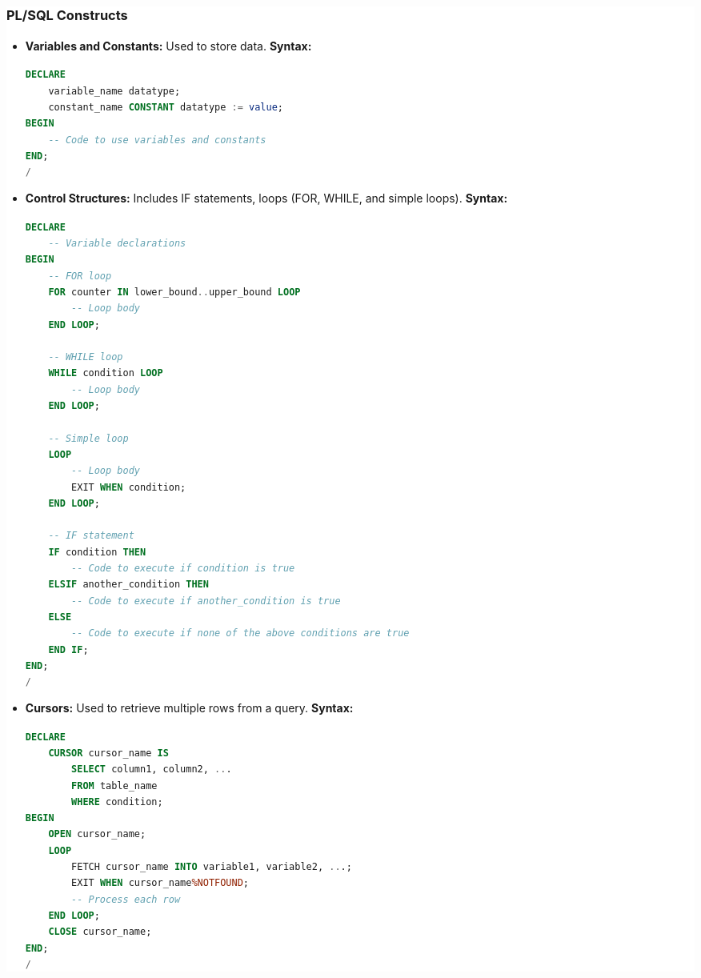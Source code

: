 ### PL/SQL Constructs
- **Variables and Constants:** Used to store data.
  **Syntax:**
  ```sql
  DECLARE
      variable_name datatype;
      constant_name CONSTANT datatype := value;
  BEGIN
      -- Code to use variables and constants
  END;
  /
  ```
- **Control Structures:** Includes IF statements, loops (FOR, WHILE, and simple loops).
  **Syntax:**
  ```sql
  DECLARE
      -- Variable declarations
  BEGIN
      -- FOR loop
      FOR counter IN lower_bound..upper_bound LOOP
          -- Loop body
      END LOOP;
      
      -- WHILE loop
      WHILE condition LOOP
          -- Loop body
      END LOOP;
      
      -- Simple loop
      LOOP
          -- Loop body
          EXIT WHEN condition;
      END LOOP;
      
      -- IF statement
      IF condition THEN
          -- Code to execute if condition is true
      ELSIF another_condition THEN
          -- Code to execute if another_condition is true
      ELSE
          -- Code to execute if none of the above conditions are true
      END IF;
  END;
  /
  ```

- **Cursors:** Used to retrieve multiple rows from a query.
  **Syntax:**
  ```sql
  DECLARE
      CURSOR cursor_name IS
          SELECT column1, column2, ...
          FROM table_name
          WHERE condition;
  BEGIN
      OPEN cursor_name;
      LOOP
          FETCH cursor_name INTO variable1, variable2, ...;
          EXIT WHEN cursor_name%NOTFOUND;
          -- Process each row
      END LOOP;
      CLOSE cursor_name;
  END;
  /
  ```